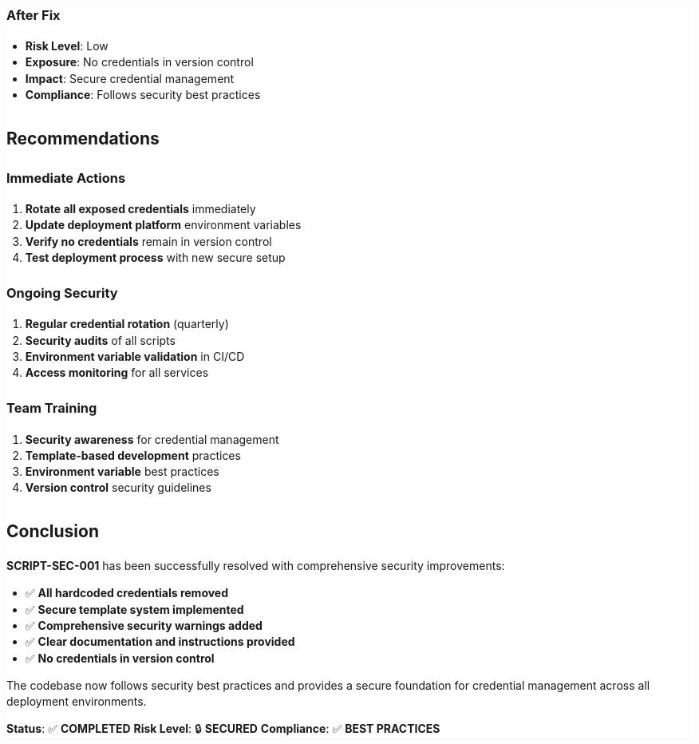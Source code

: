 ### After Fix
- **Risk Level**: Low
- **Exposure**: No credentials in version control
- **Impact**: Secure credential management
- **Compliance**: Follows security best practices

## Recommendations

### Immediate Actions
1. **Rotate all exposed credentials** immediately
2. **Update deployment platform** environment variables
3. **Verify no credentials** remain in version control
4. **Test deployment process** with new secure setup

### Ongoing Security
1. **Regular credential rotation** (quarterly)
2. **Security audits** of all scripts
3. **Environment variable validation** in CI/CD
4. **Access monitoring** for all services

### Team Training
1. **Security awareness** for credential management
2. **Template-based development** practices
3. **Environment variable** best practices
4. **Version control** security guidelines

## Conclusion

**SCRIPT-SEC-001** has been successfully resolved with comprehensive security improvements:

- ✅ **All hardcoded credentials removed**
- ✅ **Secure template system implemented**
- ✅ **Comprehensive security warnings added**
- ✅ **Clear documentation and instructions provided**
- ✅ **No credentials in version control**

The codebase now follows security best practices and provides a secure foundation for credential management across all deployment environments.

**Status**: ✅ **COMPLETED**
**Risk Level**: 🔒 **SECURED**
**Compliance**: ✅ **BEST PRACTICES**
